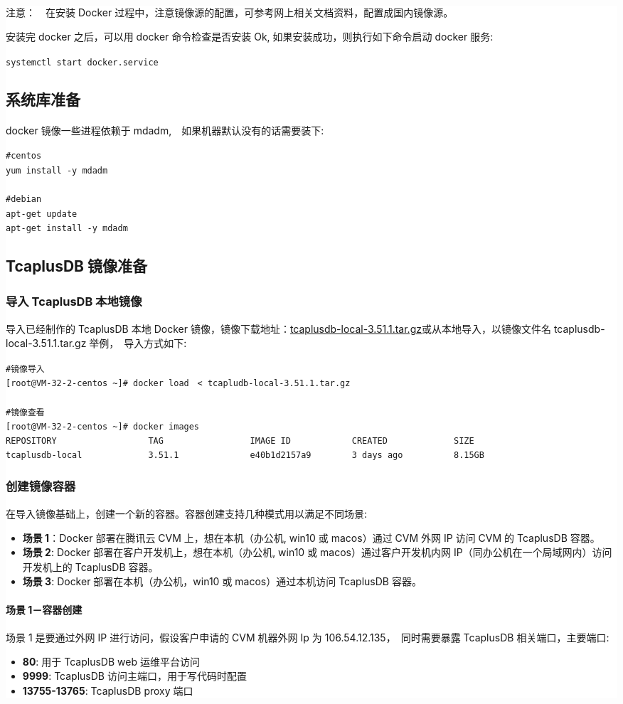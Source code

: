 注意：　在安装 Docker 过程中，注意镜像源的配置，可参考网上相关文档资料，配置成国内镜像源。

安装完 docker 之后，可以用 docker 命令检查是否安装 Ok, 如果安装成功，则执行如下命令启动 docker 服务:

```
systemctl start docker.service
```

## 系统库准备

docker 镜像一些进程依赖于 mdadm,　如果机器默认没有的话需要装下:

```
#centos
yum install -y mdadm

#debian
apt-get update
apt-get install -y mdadm
```

## TcaplusDB 镜像准备

### 导入 TcaplusDB 本地镜像

导入已经制作的 TcaplusDB 本地 Docker 镜像，镜像下载地址：[tcaplusdb-local-3.51.1.tar.gz](https://tcaplus-tool-1302668961.cos.ap-shanghai.myqcloud.com/docker/tcaplusdb-local-3.51.1.tar.gz)或从本地导入，以镜像文件名 tcaplusdb-local-3.51.1.tar.gz 举例，　导入方式如下:

```
#镜像导入
[root@VM-32-2-centos ~]# docker load　< tcapludb-local-3.51.1.tar.gz

#镜像查看
[root@VM-32-2-centos ~]# docker images
REPOSITORY                  TAG                 IMAGE ID            CREATED             SIZE
tcaplusdb-local             3.51.1              e40b1d2157a9        3 days ago          8.15GB
```

### 创建镜像容器

在导入镜像基础上，创建一个新的容器。容器创建支持几种模式用以满足不同场景:

- **场景 1**：Docker 部署在腾讯云 CVM 上，想在本机（办公机, win10 或 macos）通过 CVM 外网 IP 访问 CVM 的 TcaplusDB 容器。
- **场景 2**: Docker 部署在客户开发机上，想在本机（办公机, win10 或 macos）通过客户开发机内网 IP（同办公机在一个局域网内）访问开发机上的 TcaplusDB 容器。
- **场景 3**: Docker 部署在本机（办公机，win10 或 macos）通过本机访问 TcaplusDB 容器。

#### 场景 1－容器创建

场景 1 是要通过外网 IP 进行访问，假设客户申请的 CVM 机器外网 Ip 为 106.54.12.135，　同时需要暴露 TcaplusDB 相关端口，主要端口:

- **80**: 用于 TcaplusDB web 运维平台访问
- **9999**: TcaplusDB 访问主端口，用于写代码时配置
- **13755-13765**: TcaplusDB proxy 端口
